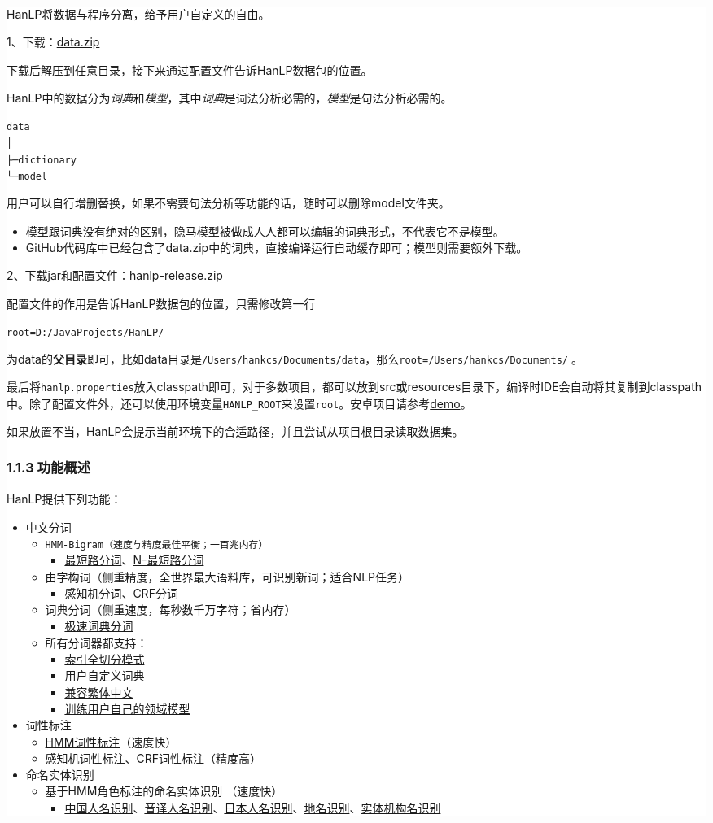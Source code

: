 HanLP将数据与程序分离，给予用户自定义的自由。

1、下载：[data.zip](http://nlp.hankcs.com/download.php?file=data)

下载后解压到任意目录，接下来通过配置文件告诉HanLP数据包的位置。

HanLP中的数据分为*词典*和*模型*，其中*词典*是词法分析必需的，*模型*是句法分析必需的。

```
data
│
├─dictionary
└─model
```

用户可以自行增删替换，如果不需要句法分析等功能的话，随时可以删除model文件夹。

- 模型跟词典没有绝对的区别，隐马模型被做成人人都可以编辑的词典形式，不代表它不是模型。
- GitHub代码库中已经包含了data.zip中的词典，直接编译运行自动缓存即可；模型则需要额外下载。

 2、下载jar和配置文件：[hanlp-release.zip](http://nlp.hankcs.com/download.php?file=jar)

配置文件的作用是告诉HanLP数据包的位置，只需修改第一行

```
root=D:/JavaProjects/HanLP/
```

为data的**父目录**即可，比如data目录是`/Users/hankcs/Documents/data`，那么`root=/Users/hankcs/Documents/` 。

最后将`hanlp.properties`放入classpath即可，对于多数项目，都可以放到src或resources目录下，编译时IDE会自动将其复制到classpath中。除了配置文件外，还可以使用环境变量`HANLP_ROOT`来设置`root`。安卓项目请参考[demo](https://github.com/hankcs/HanLPAndroidDemo)。

如果放置不当，HanLP会提示当前环境下的合适路径，并且尝试从项目根目录读取数据集。

### 1.1.3 功能概述


HanLP提供下列功能：

* 中文分词
  * `HMM-Bigram（速度与精度最佳平衡；一百兆内存）`
    * [最短路分词](https://github.com/hankcs/HanLP#1-%E7%AC%AC%E4%B8%80%E4%B8%AAdemo)、[N-最短路分词](https://github.com/hankcs/HanLP#5-n-%E6%9C%80%E7%9F%AD%E8%B7%AF%E5%BE%84%E5%88%86%E8%AF%8D)
  * 由字构词（侧重精度，全世界最大语料库，可识别新词；适合NLP任务）
    * [感知机分词](https://github.com/hankcs/HanLP/wiki/%E7%BB%93%E6%9E%84%E5%8C%96%E6%84%9F%E7%9F%A5%E6%9C%BA%E6%A0%87%E6%B3%A8%E6%A1%86%E6%9E%B6)、[CRF分词](https://github.com/hankcs/HanLP#6-crf%E5%88%86%E8%AF%8D)
  * 词典分词（侧重速度，每秒数千万字符；省内存）
    * [极速词典分词](https://github.com/hankcs/HanLP#7-%E6%9E%81%E9%80%9F%E8%AF%8D%E5%85%B8%E5%88%86%E8%AF%8D)
  * 所有分词器都支持：
    * [索引全切分模式](https://github.com/hankcs/HanLP#4-%E7%B4%A2%E5%BC%95%E5%88%86%E8%AF%8D)
    * [用户自定义词典](https://github.com/hankcs/HanLP#8-%E7%94%A8%E6%88%B7%E8%87%AA%E5%AE%9A%E4%B9%89%E8%AF%8D%E5%85%B8)
    * [兼容繁体中文](https://github.com/hankcs/HanLP/blob/master/src/test/java/com/hankcs/demo/DemoPerceptronLexicalAnalyzer.java#L29)
    * [训练用户自己的领域模型](https://github.com/hankcs/HanLP/wiki)
* 词性标注
  * [HMM词性标注](https://github.com/hankcs/HanLP/blob/master/src/main/java/com/hankcs/hanlp/seg/Segment.java#L584)（速度快）
  * [感知机词性标注](https://github.com/hankcs/HanLP/wiki/%E7%BB%93%E6%9E%84%E5%8C%96%E6%84%9F%E7%9F%A5%E6%9C%BA%E6%A0%87%E6%B3%A8%E6%A1%86%E6%9E%B6)、[CRF词性标注](https://github.com/hankcs/HanLP/wiki/CRF%E8%AF%8D%E6%B3%95%E5%88%86%E6%9E%90)（精度高）
* 命名实体识别
  * 基于HMM角色标注的命名实体识别 （速度快）
    * [中国人名识别](https://github.com/hankcs/HanLP#9-%E4%B8%AD%E5%9B%BD%E4%BA%BA%E5%90%8D%E8%AF%86%E5%88%AB)、[音译人名识别](https://github.com/hankcs/HanLP#10-%E9%9F%B3%E8%AF%91%E4%BA%BA%E5%90%8D%E8%AF%86%E5%88%AB)、[日本人名识别](https://github.com/hankcs/HanLP#11-%E6%97%A5%E6%9C%AC%E4%BA%BA%E5%90%8D%E8%AF%86%E5%88%AB)、[地名识别](https://github.com/hankcs/HanLP#12-%E5%9C%B0%E5%90%8D%E8%AF%86%E5%88%AB)、[实体机构名识别](https://github.com/hankcs/HanLP#13-%E6%9C%BA%E6%9E%84%E5%90%8D%E8%AF%86%E5%88%AB)